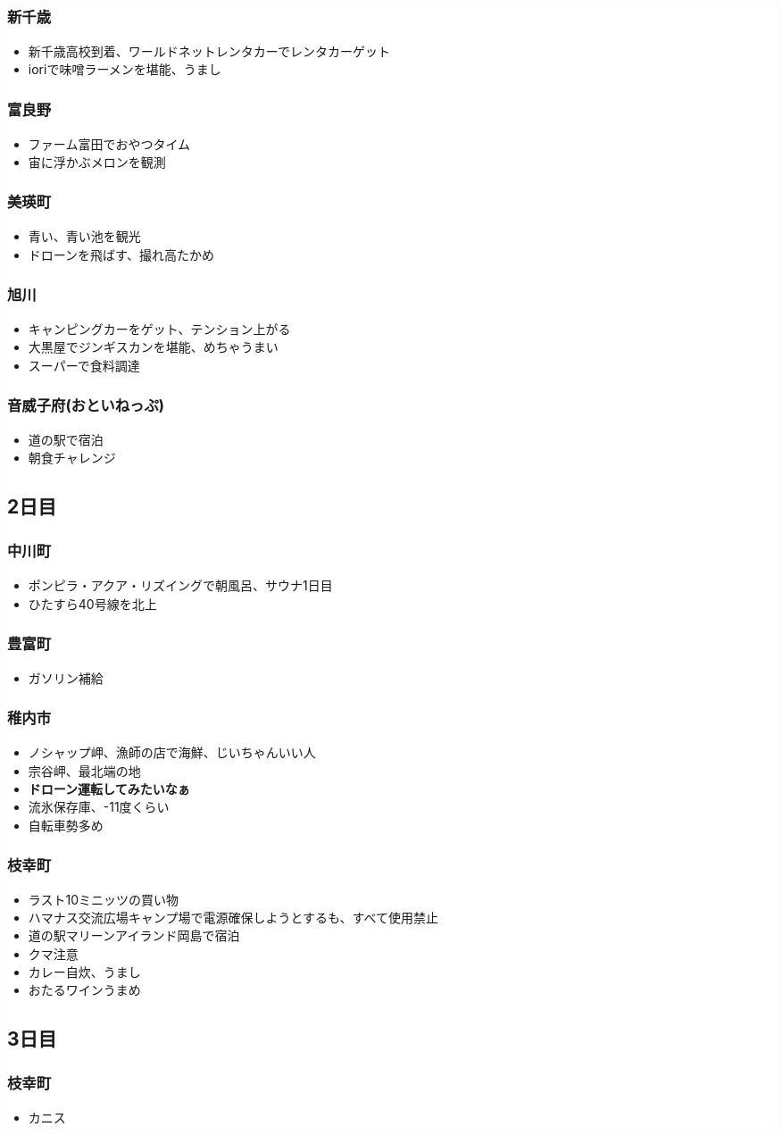 ### 新千歳
- 新千歳高校到着、ワールドネットレンタカーでレンタカーゲット
- ioriで味噌ラーメンを堪能、うまし

### 富良野
- ファーム富田でおやつタイム
- 宙に浮かぶメロンを観測

### 美瑛町
- 青い、青い池を観光
- ドローンを飛ばす、撮れ高たかめ

### 旭川
- キャンピングカーをゲット、テンション上がる
- 大黒屋でジンギスカンを堪能、めちゃうまい
- スーパーで食料調達

### 音威子府(おといねっぷ)
- 道の駅で宿泊
- 朝食チャレンジ


## 2日目
### 中川町
- ポンピラ・アクア・リズイングで朝風呂、サウナ1日目
- ひたすら40号線を北上

### 豊富町
- ガソリン補給

### 稚内市
- ノシャップ岬、漁師の店で海鮮、じいちゃんいい人
- 宗谷岬、最北端の地
- **ドローン運転してみたいなぁ**
- 流氷保存庫、-11度くらい
- 自転車勢多め

### 枝幸町
- ラスト10ミニッツの買い物
- ハマナス交流広場キャンプ場で電源確保しようとするも、すべて使用禁止
- 道の駅マリーンアイランド岡島で宿泊
- クマ注意
- カレー自炊、うまし
- おたるワインうまめ

## 3日目
### 枝幸町
- カニス
